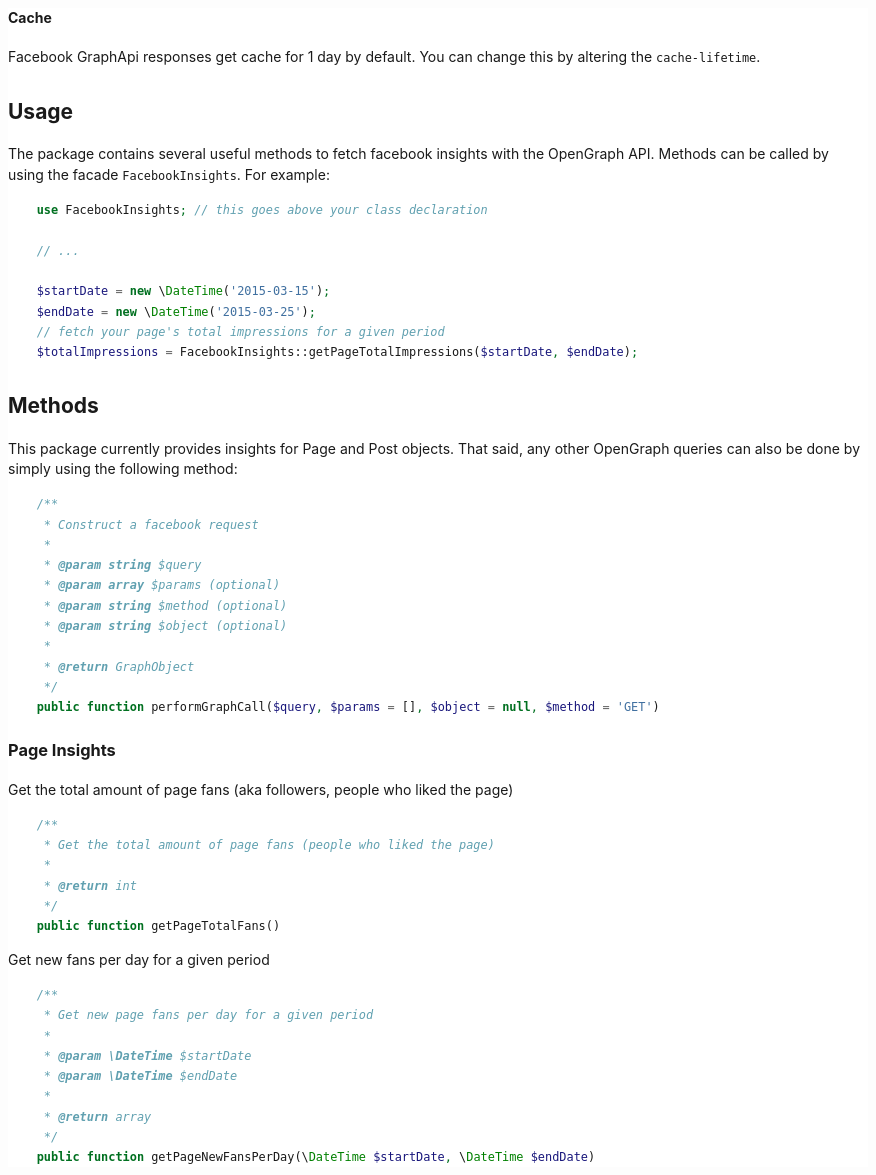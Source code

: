#### Cache

Facebook GraphApi responses get cache for 1 day by default. You can change this by altering the `cache-lifetime`.

## Usage

The package contains several useful methods to fetch facebook insights with the OpenGraph API. Methods can be called by using the facade `FacebookInsights`.
For example:
```php
    use FacebookInsights; // this goes above your class declaration

    // ...

    $startDate = new \DateTime('2015-03-15');
    $endDate = new \DateTime('2015-03-25');
    // fetch your page's total impressions for a given period
    $totalImpressions = FacebookInsights::getPageTotalImpressions($startDate, $endDate);
```

## Methods

This package currently provides insights for Page and Post objects. That said, any other OpenGraph queries can also be done by simply using the following method:
```php
    /**
     * Construct a facebook request
     *
     * @param string $query
     * @param array $params (optional)
     * @param string $method (optional)
     * @param string $object (optional)
     *
     * @return GraphObject
     */
    public function performGraphCall($query, $params = [], $object = null, $method = 'GET')
```

### Page Insights

Get the total amount of page fans (aka followers, people who liked the page)
```php
    /**
     * Get the total amount of page fans (people who liked the page)
     *
     * @return int
     */
    public function getPageTotalFans()
```

Get new fans per day for a given period
```php
    /**
     * Get new page fans per day for a given period
     *
     * @param \DateTime $startDate
     * @param \DateTime $endDate
     *
     * @return array
     */
    public function getPageNewFansPerDay(\DateTime $startDate, \DateTime $endDate)
```
